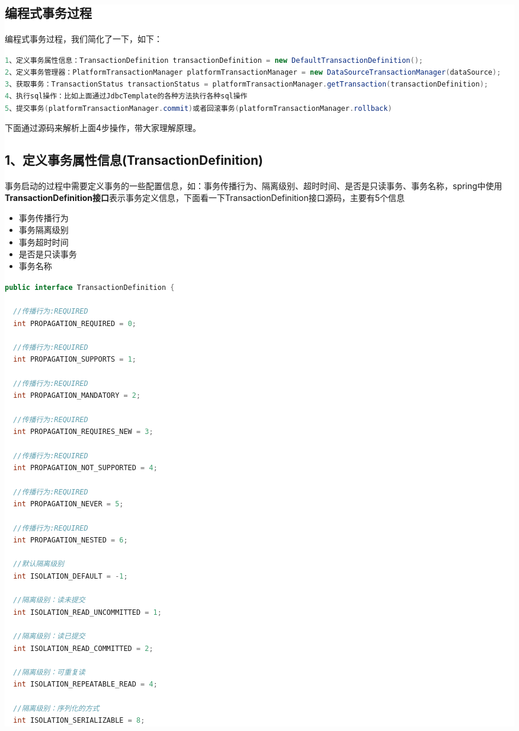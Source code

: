 ## 编程式事务过程

编程式事务过程，我们简化了一下，如下：

```java
1、定义事务属性信息：TransactionDefinition transactionDefinition = new DefaultTransactionDefinition();
2、定义事务管理器：PlatformTransactionManager platformTransactionManager = new DataSourceTransactionManager(dataSource);
3、获取事务：TransactionStatus transactionStatus = platformTransactionManager.getTransaction(transactionDefinition);
4、执行sql操作：比如上面通过JdbcTemplate的各种方法执行各种sql操作
5、提交事务(platformTransactionManager.commit)或者回滚事务(platformTransactionManager.rollback)
```

下面通过源码来解析上面4步操作，带大家理解原理。

## 1、定义事务属性信息(TransactionDefinition)

事务启动的过程中需要定义事务的一些配置信息，如：事务传播行为、隔离级别、超时时间、是否是只读事务、事务名称，spring中使用**TransactionDefinition接口**表示事务定义信息，下面看一下TransactionDefinition接口源码，主要有5个信息

*   事务传播行为
*   事务隔离级别
*   事务超时时间
*   是否是只读事务
*   事务名称

```java
public interface TransactionDefinition {

  //传播行为:REQUIRED
  int PROPAGATION_REQUIRED = 0;

  //传播行为:REQUIRED
  int PROPAGATION_SUPPORTS = 1;

  //传播行为:REQUIRED
  int PROPAGATION_MANDATORY = 2;

  //传播行为:REQUIRED
  int PROPAGATION_REQUIRES_NEW = 3;

  //传播行为:REQUIRED
  int PROPAGATION_NOT_SUPPORTED = 4;

  //传播行为:REQUIRED
  int PROPAGATION_NEVER = 5;

  //传播行为:REQUIRED
  int PROPAGATION_NESTED = 6;

  //默认隔离级别
  int ISOLATION_DEFAULT = -1;

  //隔离级别：读未提交
  int ISOLATION_READ_UNCOMMITTED = 1;

  //隔离级别：读已提交
  int ISOLATION_READ_COMMITTED = 2;

  //隔离级别：可重复读
  int ISOLATION_REPEATABLE_READ = 4;

  //隔离级别：序列化的方式
  int ISOLATION_SERIALIZABLE = 8;
```